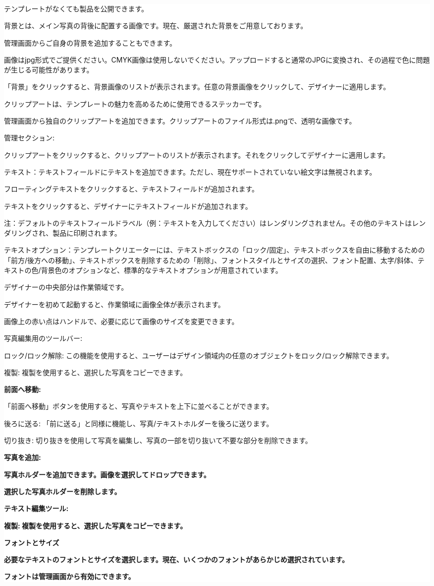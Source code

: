   テンプレートがなくても製品を公開できます。

  背景とは、メイン写真の背後に配置する画像です。現在、厳選された背景をご用意しております。

  管理画面からご自身の背景を追加することもできます。

  画像はjpg形式でご提供ください。CMYK画像は使用しないでください。アップロードすると通常のJPGに変換され、その過程で色に問題が生じる可能性があります。

  「背景」をクリックすると、背景画像のリストが表示されます。任意の背景画像をクリックして、デザイナーに適用します。

  クリップアートは、テンプレートの魅力を高めるために使用できるステッカーです。

  管理画面から独自のクリップアートを追加できます。クリップアートのファイル形式は.pngで、透明な画像です。

  管理セクション:

  クリップアートをクリックすると、クリップアートのリストが表示されます。それをクリックしてデザイナーに適用します。

  テキスト：テキストフィールドにテキストを追加できます。ただし、現在サポートされていない絵文字は無視されます。

  フローティングテキストをクリックすると、テキストフィールドが追加されます。

  テキストをクリックすると、デザイナーにテキストフィールドが追加されます。

  注：デフォルトのテキストフィールドラベル（例：テキストを入力してください）はレンダリングされません。その他のテキストはレンダリングされ、製品に印刷されます。

  テキストオプション：テンプレートクリエーターには、テキストボックスの「ロック/固定」、テキストボックスを自由に移動するための「前方/後方への移動」、テキストボックスを削除するための「削除」、フォントスタイルとサイズの選択、フォント配置、太字/斜体、テキストの色/背景色のオプションなど、標準的なテキストオプションが用意されています。

  デザイナーの中央部分は作業領域です。

  デザイナーを初めて起動すると、作業領域に画像全体が表示されます。

  画像上の赤い点はハンドルで、必要に応じて画像のサイズを変更できます。

  写真編集用のツールバー:

  ロック/ロック解除: この機能を使用すると、ユーザーはデザイン領域内の任意のオブジェクトをロック/ロック解除できます。

  複製: 複製を使用すると、選択した写真をコピーできます。

  **前面へ移動:**

  「前面へ移動」ボタンを使用すると、写真やテキストを上下に並べることができます。

  後ろに送る: 「前に送る」と同様に機能し、写真/テキストホルダーを後ろに送ります。

  切り抜き: 切り抜きを使用して写真を編集し、写真の一部を切り抜いて不要な部分を削除できます。

  **写真を追加:**

  **写真ホルダーを追加できます。画像を選択してドロップできます。**

  **選択した写真ホルダーを削除します。**

  **テキスト編集ツール:**

  **複製: 複製を使用すると、選択した写真をコピーできます。**

  **フォントとサイズ**

  **必要なテキストのフォントとサイズを選択します。現在、いくつかのフォントがあらかじめ選択されています。**

  **フォントは管理画面から有効にできます。**
